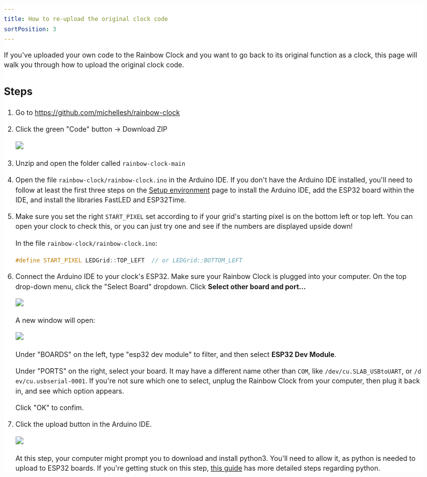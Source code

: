 ```yaml
---
title: How to re-upload the original clock code
sortPosition: 3
---
```



If you've uploaded your own code to the Rainbow Clock and you want to go back to its original function as a clock, this page will walk you through how to upload the original clock code.


## Steps

1. Go to https://github.com/michellesh/rainbow-clock

2. Click the green "Code" button -> Download ZIP 

    <img width="695" src="static/download-zip.png">

3. Unzip and open the folder called `rainbow-clock-main`

4. Open the file `rainbow-clock/rainbow-clock.ino` in the Arduino IDE. If you don't have the Arduino IDE installed, you'll need to follow at least the first three steps on the [Setup environment](write-your-own-led-code/1-setup-environment) page to install the Arduino IDE, add the ESP32 board within the IDE, and install the libraries FastLED and ESP32Time.
  
5. Make sure you set the right `START_PIXEL` set according to if your grid's starting pixel is on the bottom left or top left. You can open your clock to check this, or you can just try one and see if the numbers are displayed upside down!

    In the file `rainbow-clock/rainbow-clock.ino`:
    ```cpp
    #define START_PIXEL LEDGrid::TOP_LEFT  // or LEDGrid::BOTTOM_LEFT
    ```

6. Connect the Arduino IDE to your clock's ESP32. Make sure your Rainbow Clock is plugged into your computer. On the top drop-down menu, click the "Select Board" dropdown. Click **Select other board and port...**

    <img width="800" src="static/select-other-board-and-port.png" />
    
    A new window will open:
    
    <img width="800" src="static/board-and-port-window.png" />
    
    Under "BOARDS" on the left, type "esp32 dev module" to filter, and then select **ESP32 Dev Module**. 
    
    Under "PORTS" on the right, select your board. It may have a different name other than `COM`, like `/dev/cu.SLAB_USBtoUART`, or `/dev/cu.usbserial-0001`. If you're not sure which one to select, unplug the Rainbow Clock from your computer, then plug it back in, and see which option appears.
    
    Click "OK" to confim.


7. Click the upload button in the Arduino IDE. 

    <img width="800" src="static/click-upload-button-cropped.png" />
    
    At this step, your computer might prompt you to download and install python3. You'll need to allow it, as python is needed to upload to ESP32 boards. If you're getting stuck on this step, [this guide](https://exploreembedded.com/wiki/Arduino_Setup_for_ESP32) has more detailed steps regarding python.
